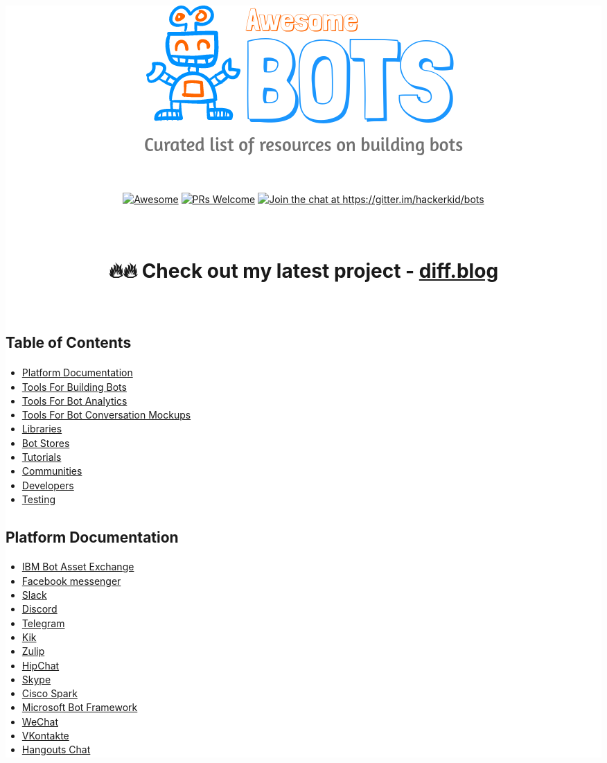 <p align="center">
  <img src="bots3d.png" />
</p>
<br>

<p align="center"><a href="https://github.com/sindresorhus/awesome"><img src="https://camo.githubusercontent.com/13c4e50d88df7178ae1882a203ed57b641674f94/68747470733a2f2f63646e2e7261776769742e636f6d2f73696e647265736f726875732f617765736f6d652f643733303566333864323966656437386661383536353265336136336531353464643865383832392f6d656469612f62616467652e737667" alt="Awesome" data-canonical-src="https://cdn.rawgit.com/sindresorhus/awesome/d7305f38d29fed78fa85652e3a63e154dd8e8829/media/badge.svg" style="max-width:100%;"></a> <a href="http://makeapullrequest.com" rel="nofollow"><img src="https://camo.githubusercontent.com/a34cfbf37ba6848362bf2bee0f3915c2e38b1cc1/68747470733a2f2f696d672e736869656c64732e696f2f62616467652f5052732d77656c636f6d652d627269676874677265656e2e7376673f7374796c653d666c61742d737175617265" alt="PRs Welcome" data-canonical-src="https://img.shields.io/badge/PRs-welcome-brightgreen.svg?style=flat-square" style="max-width:100%;"></a> <a href="https://gitter.im/hackerkid/bots?utm_source=badge&amp;utm_medium=badge&amp;utm_campaign=pr-badge&amp;utm_content=badge" rel="nofollow"><img src="https://camo.githubusercontent.com/fe6988d65fff4cc1047f3dad8af636bb523c6ef1/68747470733a2f2f6261646765732e6769747465722e696d2f6861636b65726b69642f626f74732e737667" alt="Join the chat at https://gitter.im/hackerkid/bots" data-canonical-src="https://badges.gitter.im/hackerkid/bots.svg" style="max-width:100%;"></a></p>

<br>
<h1  align="center">
  🔥🔥
  Check out my latest project - <a href="http://bit.ly/diff-bots">diff.blog</a>
</h1>
<br>

## Table of Contents

- [Platform Documentation](#platform-documentation)
- [Tools For Building Bots](#tools-for-building-bots)
- [Tools For Bot Analytics](#tools-for-bot-analytics)
- [Tools For Bot Conversation Mockups](#tools-for-bot-conversation-mockups)
- [Libraries](#libraries)
- [Bot Stores](#bot-stores)
- [Tutorials](#tutorials)
- [Communities](#communities)
- [Developers](#developers)
- [Testing](#testing)

## Platform Documentation

- [IBM Bot Asset Exchange](https://developer.ibm.com/code/exchanges/bots/)
- [Facebook messenger](https://developers.facebook.com/products/messenger/)
- [Slack](https://api.slack.com/bot-users)
- [Discord](https://blog.discordapp.com/the-robot-revolution-has-unofficially-begun/)
- [Telegram](https://core.telegram.org/bots/api)
- [Kik](https://dev.kik.com/#/home)
- [Zulip](https://zulip.com/integrations/)
- [HipChat](https://developer.atlassian.com/hipchat/getting-started)
- [Skype](https://developer.microsoft.com/en-us/skype/bots)
- [Cisco Spark](https://developer.ciscospark.com/getting-started.html)
- [Microsoft Bot Framework](https://dev.botframework.com/)
- [WeChat](https://admin.wechat.com/)
- [VKontakte](https://new.vk.com/dev/bizmessages)
- [Hangouts Chat](https://developers.google.com/hangouts/chat/concepts/)
